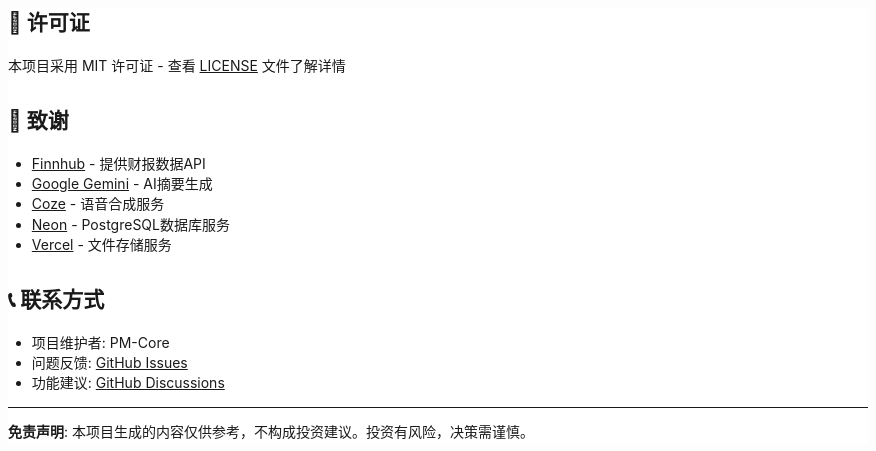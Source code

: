 ## 📄 许可证

本项目采用 MIT 许可证 - 查看 [LICENSE](LICENSE) 文件了解详情

## 🙏 致谢

- [Finnhub](https://finnhub.io/) - 提供财报数据API
- [Google Gemini](https://ai.google.dev/) - AI摘要生成
- [Coze](https://www.coze.com/) - 语音合成服务
- [Neon](https://neon.tech/) - PostgreSQL数据库服务
- [Vercel](https://vercel.com/) - 文件存储服务

## 📞 联系方式

- 项目维护者: PM-Core
- 问题反馈: [GitHub Issues](https://github.com/your-username/financial-podcast-generator/issues)
- 功能建议: [GitHub Discussions](https://github.com/your-username/financial-podcast-generator/discussions)

---

**免责声明**: 本项目生成的内容仅供参考，不构成投资建议。投资有风险，决策需谨慎。